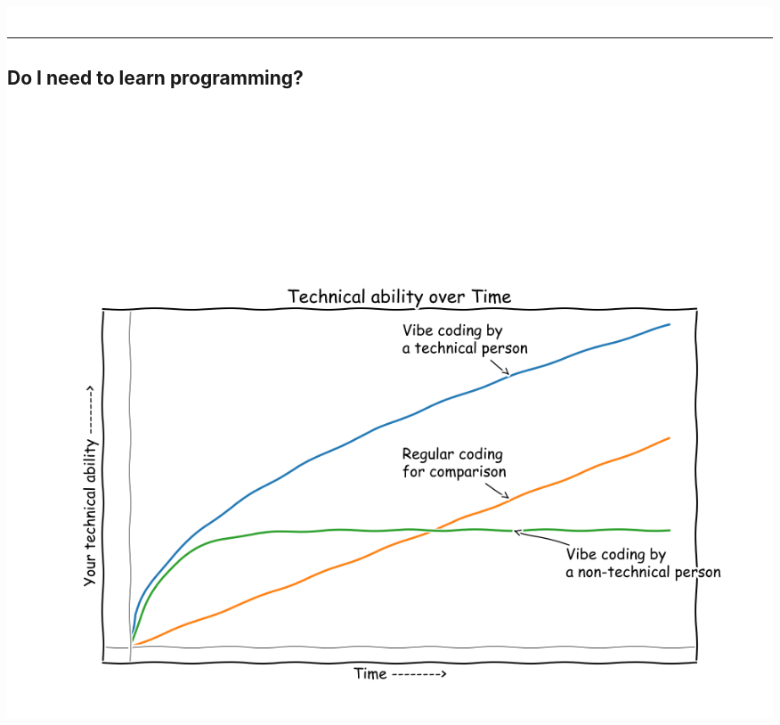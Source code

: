 <br>


---

## Do I need to learn programming?

<div class="columns-2" style="padding-top:150px">
<div>

![w:900](../../figures/VibevsTech.png "centered")

</div>
<div>
